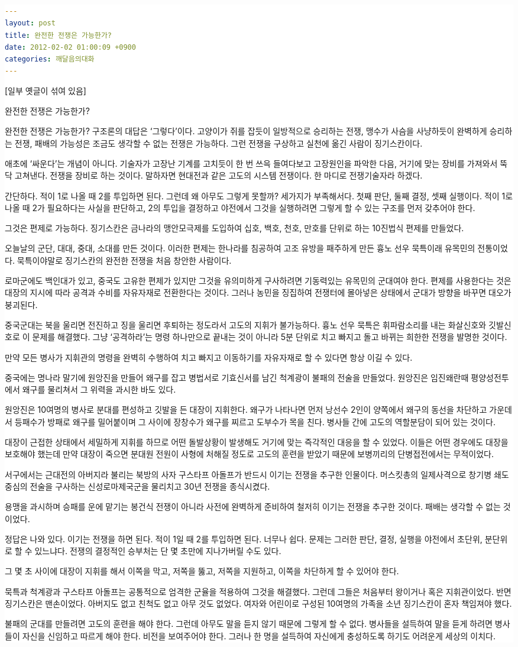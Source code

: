 ```yaml
---
layout: post
title: 완전한 전쟁은 가능한가?
date: 2012-02-02 01:00:09 +0900
categories: 깨달음의대화
---
```

[일부 옛글이 섞여 있음]

완전한 전쟁은 가능한가? 

완전한 전쟁은 가능한가? 구조론의 대답은 ‘그렇다’이다. 고양이가 쥐를 잡듯이 일방적으로 승리하는 전쟁, 맹수가 사슴을 사냥하듯이 완벽하게 승리하는 전쟁, 패배의 가능성은 조금도 생각할 수 없는 전쟁은 가능하다. 그런 전쟁을 구상하고 실천에 옮긴 사람이 징기스칸이다. 

애초에 ‘싸운다’는 개념이 아니다. 기술자가 고장난 기계를 고치듯이 한 번 쓰윽 들여다보고 고장원인을 파악한 다음, 거기에 맞는 장비를 가져와서 뚝닥 고쳐낸다. 전쟁을 장비로 하는 것이다. 말하자면 현대전과 같은 고도의 시스템 전쟁이다. 한 마디로 전쟁기술자라 하겠다. 

간단하다. 적이 1로 나올 때 2를 투입하면 된다. 그런데 왜 아무도 그렇게 못할까? 세가지가 부족해서다. 첫째 판단, 둘째 결정, 셋째 실행이다. 적이 1로 나올 때 2가 필요하다는 사실을 판단하고, 2의 투입을 결정하고 야전에서 그것을 실행하려면 그렇게 할 수 있는 구조를 먼저 갖추어야 한다. 

그것은 편제로 가능하다. 징기스칸은 금나라의 맹안모극제를 도입하여 십호, 백호, 천호, 만호를 단위로 하는 10진법식 편제를 만들었다. 

오늘날의 군단, 대대, 중대, 소대를 만든 것이다. 이러한 편제는 한나라를 침공하여 고조 유방을 패주하게 만든 흉노 선우 묵특이래 유목민의 전통이었다. 묵특이야말로 징기스칸의 완전한 전쟁을 처음 창안한 사람이다. 

로마군에도 백인대가 있고, 중국도 고유한 편제가 있지만 그것을 유의미하게 구사하려면 기동력있는 유목민의 군대여야 한다. 편제를 사용한다는 것은 대장의 지시에 따라 공격과 수비를 자유자재로 전환한다는 것이다. 그러나 농민을 징집하여 전쟁터에 몰아넣은 상태에서 군대가 방향을 바꾸면 대오가 붕괴된다. 

중국군대는 북을 울리면 전진하고 징을 울리면 후퇴하는 정도라서 고도의 지휘가 불가능하다. 흉노 선우 묵특은 휘파람소리를 내는 화살신호와 깃발신호로 이 문제를 해결했다. 그냥 ‘공격하라’는 명령 하나만으로 끝내는 것이 아니라 5분 단위로 치고 빠지고 돌고 바뀌는 희한한 전쟁을 발명한 것이다. 

만약 모든 병사가 지휘관의 명령을 완벽히 수행하여 치고 빠지고 이동하기를 자유자재로 할 수 있다면 항상 이길 수 있다. 

중국에는 명나라 말기에 원앙진을 만들어 왜구를 잡고 병법서로 기효신서를 남긴 척계광이 불패의 전술을 만들었다. 원앙진은 임진왜란때 평양성전투에서 왜구를 물리쳐서 그 위력을 과시한 바도 있다. 

원앙진은 10여명의 병사로 분대를 편성하고 깃발을 든 대장이 지휘한다. 왜구가 나타나면 먼저 낭선수 2인이 양쪽에서 왜구의 동선을 차단하고 가운데서 등패수가 방패로 왜구를 밀어붙이며 그 사이에 장창수가 왜구를 찌르고 도부수가 목을 친다. 병사들 간에 고도의 역할분담이 되어 있는 것이다. 

대장이 근접한 상태에서 세밀하게 지휘를 하므로 어떤 돌발상황이 발생해도 거기에 맞는 즉각적인 대응을 할 수 있었다. 이들은 어떤 경우에도 대장을 보호해야 했는데 만약 대장이 죽으면 분대원 전원이 사형에 처해질 정도로 고도의 훈련을 받았기 때문에 보병끼리의 단병접전에서는 무적이었다. 

서구에서는 근대전의 아버지라 불리는 북방의 사자 구스타프 아돌프가 반드시 이기는 전쟁을 추구한 인물이다. 머스킷총의 일제사격으로 창기병 쇄도 중심의 전술을 구사하는 신성로마제국군을 물리치고 30년 전쟁을 종식시켰다. 

용맹을 과시하며 승패를 운에 맡기는 봉건식 전쟁이 아니라 사전에 완벽하게 준비하여 철저히 이기는 전쟁을 추구한 것이다. 패배는 생각할 수 없는 것이었다. 

정답은 나와 있다. 이기는 전쟁을 하면 된다. 적이 1일 때 2를 투입하면 된다. 너무나 쉽다. 문제는 그러한 판단, 결정, 실행을 야전에서 초단위, 분단위로 할 수 있느냐다. 전쟁의 결정적인 승부처는 단 몇 초만에 지나가버릴 수도 있다. 

그 몇 초 사이에 대장이 지휘를 해서 이쪽을 막고, 저쪽을 뚫고, 저쪽을 지원하고, 이쪽을 차단하게 할 수 있어야 한다. 

묵특과 척계광과 구스타프 아돌프는 공통적으로 엄격한 군율을 적용하여 그것을 해결했다. 그런데 그들은 처음부터 왕이거나 혹은 지휘관이었다. 반면 징기스칸은 맨손이었다. 아버지도 없고 친척도 없고 아무 것도 없었다. 여자와 어린이로 구성된 10여명의 가족을 소년 징기스칸이 혼자 책임져야 했다. 

불패의 군대를 만들려면 고도의 훈련을 해야 한다. 그런데 아무도 말을 듣지 않기 때문에 그렇게 할 수 없다. 병사들을 설득하여 말을 듣게 하려면 병사들이 자신을 신임하고 따르게 해야 한다. 비전을 보여주어야 한다. 그러나 한 명을 설득하여 자신에게 충성하도록 하기도 어려운게 세상의 이치다. 
